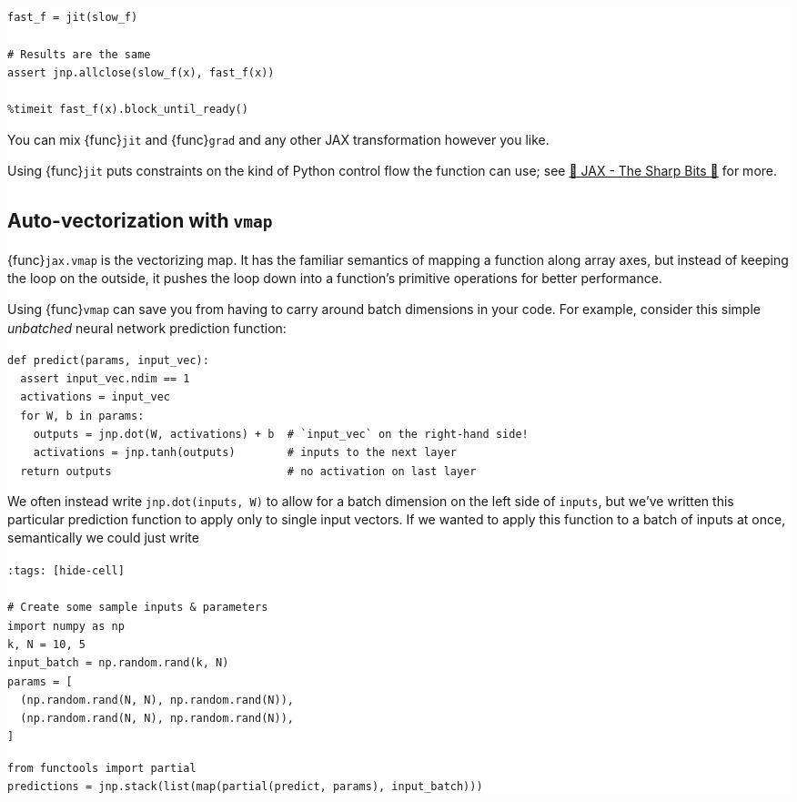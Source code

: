 ```{code-cell}
fast_f = jit(slow_f)

# Results are the same
assert jnp.allclose(slow_f(x), fast_f(x))

%timeit fast_f(x).block_until_ready()
```

You can mix {func}`jit` and {func}`grad` and any other JAX transformation however you like.

Using {func}`jit` puts constraints on the kind of Python control flow the function can use; see
[🔪 JAX - The Sharp Bits 🔪](https://jax.readthedocs.io/en/latest/notebooks/Common_Gotchas_in_JAX.html#python-control-flow-+-JIT) for more.

## Auto-vectorization with `vmap`

{func}`jax.vmap` is the vectorizing map.
It has the familiar semantics of mapping a function along array axes, but
instead of keeping the loop on the outside, it pushes the loop down into a
function’s primitive operations for better performance.

Using {func}`vmap` can save you from having to carry around batch dimensions in your
code. For example, consider this simple *unbatched* neural network prediction
function:

```{code-cell}
def predict(params, input_vec):
  assert input_vec.ndim == 1
  activations = input_vec
  for W, b in params:
    outputs = jnp.dot(W, activations) + b  # `input_vec` on the right-hand side!
    activations = jnp.tanh(outputs)        # inputs to the next layer
  return outputs                           # no activation on last layer
```

We often instead write `jnp.dot(inputs, W)` to allow for a batch dimension on the
left side of `inputs`, but we’ve written this particular prediction function to
apply only to single input vectors. If we wanted to apply this function to a
batch of inputs at once, semantically we could just write

```{code-cell}
:tags: [hide-cell]

# Create some sample inputs & parameters
import numpy as np
k, N = 10, 5
input_batch = np.random.rand(k, N)
params = [
  (np.random.rand(N, N), np.random.rand(N)),
  (np.random.rand(N, N), np.random.rand(N)),
]
```

```{code-cell}
from functools import partial
predictions = jnp.stack(list(map(partial(predict, params), input_batch)))
```
